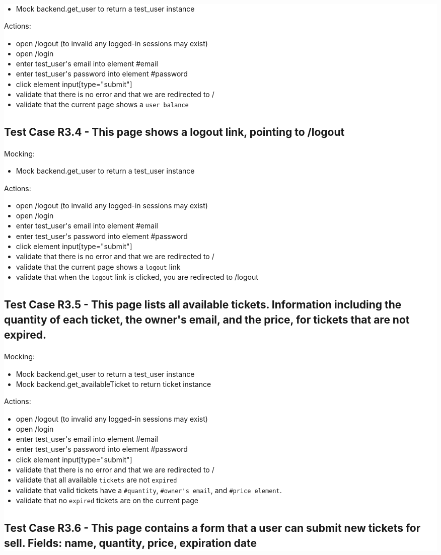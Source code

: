 - Mock backend.get_user to return a test_user instance

Actions:

- open /logout (to invalid any logged-in sessions may exist)
- open /login
- enter test_user's email into element #email
- enter test_user's password into element #password
- click element input[type="submit"]
- validate that there is no error and that we are redirected to /
- validate that the current page shows a `user balance`

## Test Case R3.4 - This page shows a logout link, pointing to /logout
Mocking:

- Mock backend.get_user to return a test_user instance

Actions:

- open /logout (to invalid any logged-in sessions may exist)
- open /login
- enter test_user's email into element #email
- enter test_user's password into element #password
- click element input[type="submit"]
- validate that there is no error and that we are redirected to /
- validate that the current page shows a `logout` link
- validate that when the `logout` link is clicked, you are redirected to /logout

## Test Case R3.5 - This page lists all available tickets. Information including the quantity of each ticket, the owner's email, and the price, for tickets that are not expired.

Mocking:

- Mock backend.get_user to return a test_user instance
- Mock backend.get_availableTicket to return ticket instance

Actions:

- open /logout (to invalid any logged-in sessions may exist)
- open /login
- enter test_user's email into element #email
- enter test_user's password into element #password
- click element input[type="submit"]
- validate that there is no error and that we are redirected to /
- validate that all available `tickets` are not `expired`
- validate that valid tickets have a `#quantity`,  `#owner's email`, and `#price element`.
- validate that no `expired`  tickets are on the current page

## Test Case R3.6 -  This page contains a form that a user can submit new tickets for sell. Fields: name, quantity, price, expiration date
